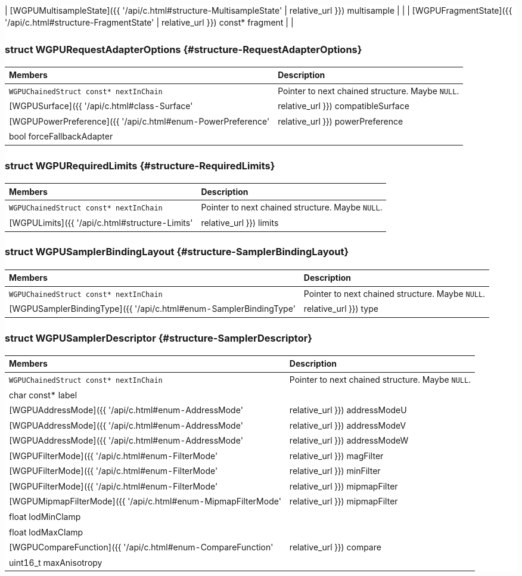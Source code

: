 | [WGPUMultisampleState]({{ '/api/c.html#structure-MultisampleState' | relative_url }}) multisample |  |
| [WGPUFragmentState]({{ '/api/c.html#structure-FragmentState' | relative_url }}) const\* fragment |  |

### struct WGPURequestAdapterOptions {#structure-RequestAdapterOptions}

| Members | Description |
|:--------|:------------|
| `WGPUChainedStruct const* nextInChain` | Pointer to next chained structure. Maybe `NULL`. |
| [WGPUSurface]({{ '/api/c.html#class-Surface' | relative_url }}) compatibleSurface |  |
| [WGPUPowerPreference]({{ '/api/c.html#enum-PowerPreference' | relative_url }}) powerPreference |  |
| bool forceFallbackAdapter |  |

### struct WGPURequiredLimits {#structure-RequiredLimits}

| Members | Description |
|:--------|:------------|
| `WGPUChainedStruct const* nextInChain` | Pointer to next chained structure. Maybe `NULL`. |
| [WGPULimits]({{ '/api/c.html#structure-Limits' | relative_url }}) limits |  |

### struct WGPUSamplerBindingLayout {#structure-SamplerBindingLayout}

| Members | Description |
|:--------|:------------|
| `WGPUChainedStruct const* nextInChain` | Pointer to next chained structure. Maybe `NULL`. |
| [WGPUSamplerBindingType]({{ '/api/c.html#enum-SamplerBindingType' | relative_url }}) type |  |

### struct WGPUSamplerDescriptor {#structure-SamplerDescriptor}

| Members | Description |
|:--------|:------------|
| `WGPUChainedStruct const* nextInChain` | Pointer to next chained structure. Maybe `NULL`. |
| char const\* label |  |
| [WGPUAddressMode]({{ '/api/c.html#enum-AddressMode' | relative_url }}) addressModeU |  |
| [WGPUAddressMode]({{ '/api/c.html#enum-AddressMode' | relative_url }}) addressModeV |  |
| [WGPUAddressMode]({{ '/api/c.html#enum-AddressMode' | relative_url }}) addressModeW |  |
| [WGPUFilterMode]({{ '/api/c.html#enum-FilterMode' | relative_url }}) magFilter |  |
| [WGPUFilterMode]({{ '/api/c.html#enum-FilterMode' | relative_url }}) minFilter |  |
| [WGPUFilterMode]({{ '/api/c.html#enum-FilterMode' | relative_url }}) mipmapFilter |  |
| [WGPUMipmapFilterMode]({{ '/api/c.html#enum-MipmapFilterMode' | relative_url }}) mipmapFilter |  |
| float lodMinClamp |  |
| float lodMaxClamp |  |
| [WGPUCompareFunction]({{ '/api/c.html#enum-CompareFunction' | relative_url }}) compare |  |
| uint16_t maxAnisotropy |  |
